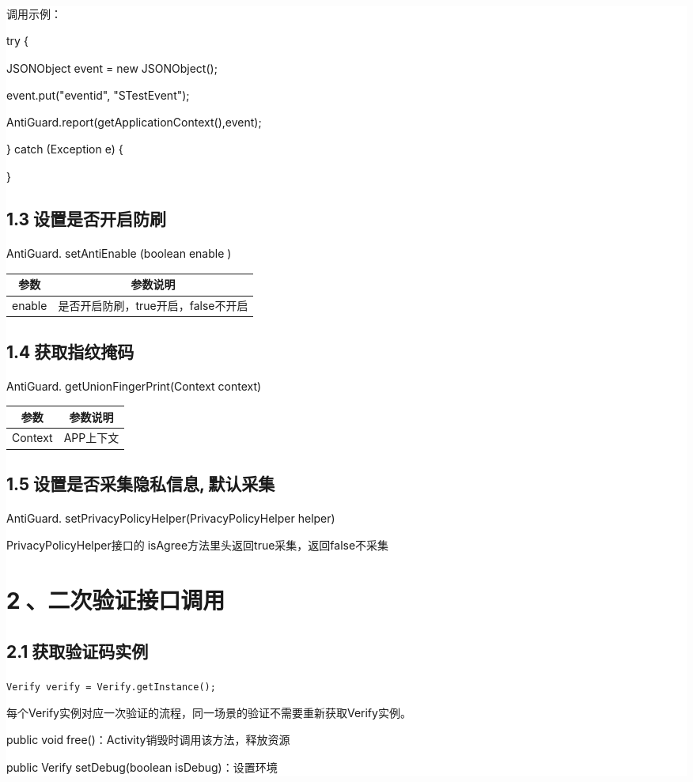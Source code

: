 调用示例：

try {

   JSONObject event = new JSONObject();

   event.put("eventid", "STestEvent");

   AntiGuard.report(getApplicationContext(),event);

   } catch (Exception e) {

   

   }

## 1.3 设置是否开启防刷

AntiGuard. setAntiEnable (boolean enable )

| 参数   | 参数说明                            |
| ------ | ----------------------------------- |
| enable | 是否开启防刷，true开启，false不开启 |

## 1.4 获取指纹掩码

AntiGuard. getUnionFingerPrint(Context context)

| 参数    | 参数说明  |
| ------- | --------- |
| Context | APP上下文 |

## 1.5 设置是否采集隐私信息, 默认采集

AntiGuard. setPrivacyPolicyHelper(PrivacyPolicyHelper helper)

PrivacyPolicyHelper接口的 isAgree方法里头返回true采集，返回false不采集



# 2 、二次验证接口调用

## 2.1 获取验证码实例

```
Verify verify = Verify.getInstance();
```

每个Verify实例对应一次验证的流程，同一场景的验证不需要重新获取Verify实例。

 

public void free()：Activity销毁时调用该方法，释放资源

 

public Verify setDebug(boolean isDebug)：设置环境
